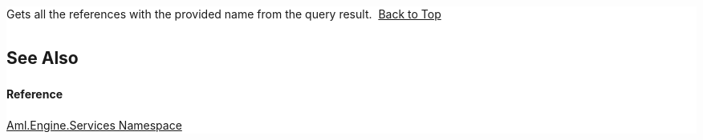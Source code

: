 Gets all the references with the provided name from the query result.</td></tr></table>&nbsp;
<a href="#queryresult-class">Back to Top</a>

## See Also


#### Reference
<a href="N_Aml_Engine_Services">Aml.Engine.Services Namespace</a><br />